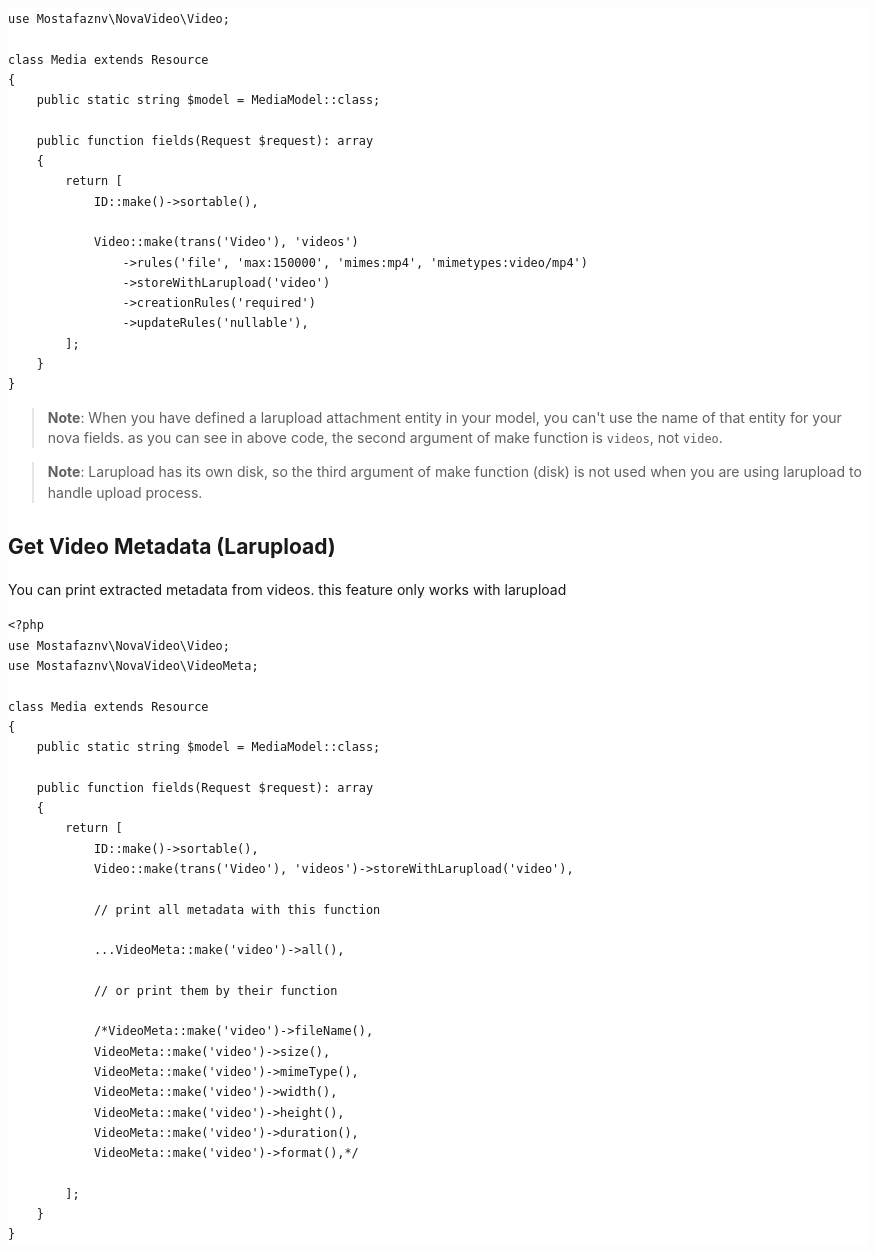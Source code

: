 ```
use Mostafaznv\NovaVideo\Video;

class Media extends Resource
{
    public static string $model = MediaModel::class;

    public function fields(Request $request): array
    {
        return [
            ID::make()->sortable(),

            Video::make(trans('Video'), 'videos')
                ->rules('file', 'max:150000', 'mimes:mp4', 'mimetypes:video/mp4')
                ->storeWithLarupload('video')
                ->creationRules('required')
                ->updateRules('nullable'),
        ];
    }
}
```

> **Note**: When you have defined a larupload attachment entity in your model, you can't use the name of that entity for your nova fields. as you can see in above code, the second argument of make function is `videos`, not `video`.

> **Note**: Larupload has its own disk, so the third argument of make function (disk) is not used when you are using larupload to handle upload process.  


## Get Video Metadata (Larupload)
You can print extracted metadata from videos. this feature only works with larupload

```
<?php
use Mostafaznv\NovaVideo\Video;
use Mostafaznv\NovaVideo\VideoMeta;

class Media extends Resource
{
    public static string $model = MediaModel::class;

    public function fields(Request $request): array
    {
        return [
            ID::make()->sortable(),
            Video::make(trans('Video'), 'videos')->storeWithLarupload('video'),

            // print all metadata with this function
            
            ...VideoMeta::make('video')->all(),

            // or print them by their function
            
            /*VideoMeta::make('video')->fileName(),
            VideoMeta::make('video')->size(),
            VideoMeta::make('video')->mimeType(),
            VideoMeta::make('video')->width(),
            VideoMeta::make('video')->height(),
            VideoMeta::make('video')->duration(),
            VideoMeta::make('video')->format(),*/

        ];
    }
}
```